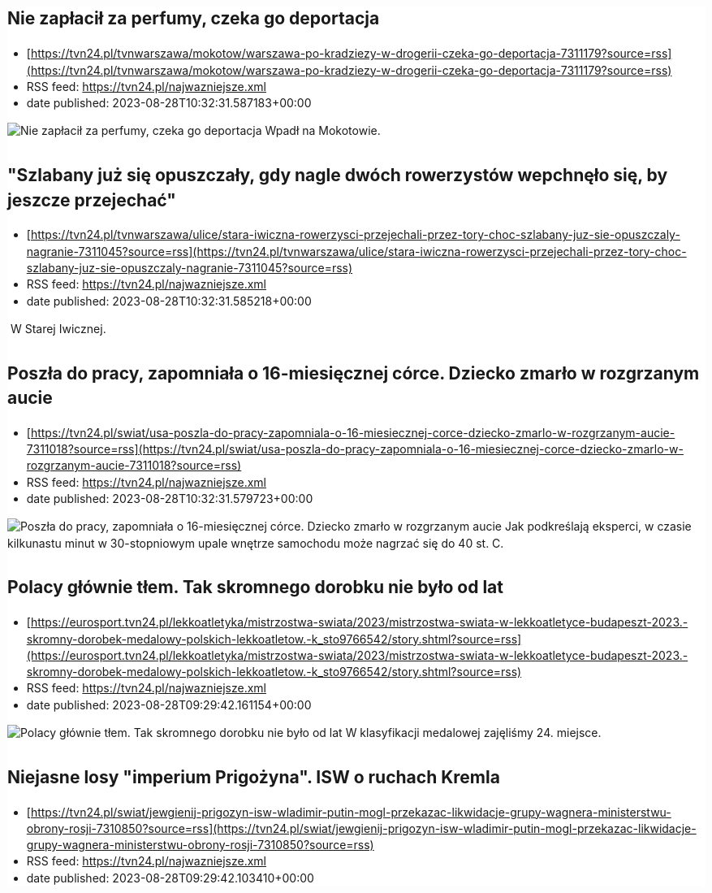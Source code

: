 ## Nie zapłacił za perfumy, czeka go deportacja
 - [https://tvn24.pl/tvnwarszawa/mokotow/warszawa-po-kradziezy-w-drogerii-czeka-go-deportacja-7311179?source=rss](https://tvn24.pl/tvnwarszawa/mokotow/warszawa-po-kradziezy-w-drogerii-czeka-go-deportacja-7311179?source=rss)
 - RSS feed: https://tvn24.pl/najwazniejsze.xml
 - date published: 2023-08-28T10:32:31.587183+00:00

<img alt="Nie zapłacił za perfumy, czeka go deportacja" src="https://tvn24.pl/tvnwarszawa/najnowsze/cdn-zdjecie-ulmt1l-za-kradziez-33-latkowi-grozi-do-pieciu-lat-wiezienia-7311139/alternates/LANDSCAPE_1280" />
    Wpadł na Mokotowie.

## "Szlabany już się opuszczały, gdy nagle dwóch rowerzystów wepchnęło się, by jeszcze przejechać"
 - [https://tvn24.pl/tvnwarszawa/ulice/stara-iwiczna-rowerzysci-przejechali-przez-tory-choc-szlabany-juz-sie-opuszczaly-nagranie-7311045?source=rss](https://tvn24.pl/tvnwarszawa/ulice/stara-iwiczna-rowerzysci-przejechali-przez-tory-choc-szlabany-juz-sie-opuszczaly-nagranie-7311045?source=rss)
 - RSS feed: https://tvn24.pl/najwazniejsze.xml
 - date published: 2023-08-28T10:32:31.585218+00:00

<img alt="" src="https://tvn24.pl/tvnwarszawa/najnowsze/cdn-zdjecie-x26dgv-rowerzysci-przejechali-przez-tory-mimo-opuszczonych-szlabanow-7311062/alternates/LANDSCAPE_1280" />
    W Starej Iwicznej.

## Poszła do pracy, zapomniała o 16-miesięcznej córce. Dziecko zmarło w rozgrzanym aucie
 - [https://tvn24.pl/swiat/usa-poszla-do-pracy-zapomniala-o-16-miesiecznej-corce-dziecko-zmarlo-w-rozgrzanym-aucie-7311018?source=rss](https://tvn24.pl/swiat/usa-poszla-do-pracy-zapomniala-o-16-miesiecznej-corce-dziecko-zmarlo-w-rozgrzanym-aucie-7311018?source=rss)
 - RSS feed: https://tvn24.pl/najwazniejsze.xml
 - date published: 2023-08-28T10:32:31.579723+00:00

<img alt="Poszła do pracy, zapomniała o 16-miesięcznej córce. Dziecko zmarło w rozgrzanym aucie" src="https://tvn24.pl/najnowsze/cdn-zdjecie-y4md1u-matka-zostawila-dziecko-w-rozgrzanym-aucie-zdjecie-ilustracyjne-5765481/alternates/LANDSCAPE_1280" />
    Jak podkreślają eksperci, w czasie kilkunastu minut w 30-stopniowym upale wnętrze samochodu może nagrzać się do 40 st. C.

## Polacy głównie tłem. Tak skromnego dorobku nie było od lat
 - [https://eurosport.tvn24.pl/lekkoatletyka/mistrzostwa-swiata/2023/mistrzostwa-swiata-w-lekkoatletyce-budapeszt-2023.-skromny-dorobek-medalowy-polskich-lekkoatletow.-k_sto9766542/story.shtml?source=rss](https://eurosport.tvn24.pl/lekkoatletyka/mistrzostwa-swiata/2023/mistrzostwa-swiata-w-lekkoatletyce-budapeszt-2023.-skromny-dorobek-medalowy-polskich-lekkoatletow.-k_sto9766542/story.shtml?source=rss)
 - RSS feed: https://tvn24.pl/najwazniejsze.xml
 - date published: 2023-08-28T09:29:42.161154+00:00

<img alt="Polacy głównie tłem. Tak skromnego dorobku nie było od lat" src="https://tvn24.pl/najnowsze/cdn-zdjecie-402nbf-margarita-koczanowa-ostatnia-w-eliminacjach-na-800-m-w-mistrzostwach-swiata-7303892/alternates/LANDSCAPE_1280" />
    W klasyfikacji medalowej zajęliśmy 24. miejsce.

## Niejasne losy "imperium Prigożyna". ISW o ruchach Kremla
 - [https://tvn24.pl/swiat/jewgienij-prigozyn-isw-wladimir-putin-mogl-przekazac-likwidacje-grupy-wagnera-ministerstwu-obrony-rosji-7310850?source=rss](https://tvn24.pl/swiat/jewgienij-prigozyn-isw-wladimir-putin-mogl-przekazac-likwidacje-grupy-wagnera-ministerstwu-obrony-rosji-7310850?source=rss)
 - RSS feed: https://tvn24.pl/najwazniejsze.xml
 - date published: 2023-08-28T09:29:42.103410+00:00
